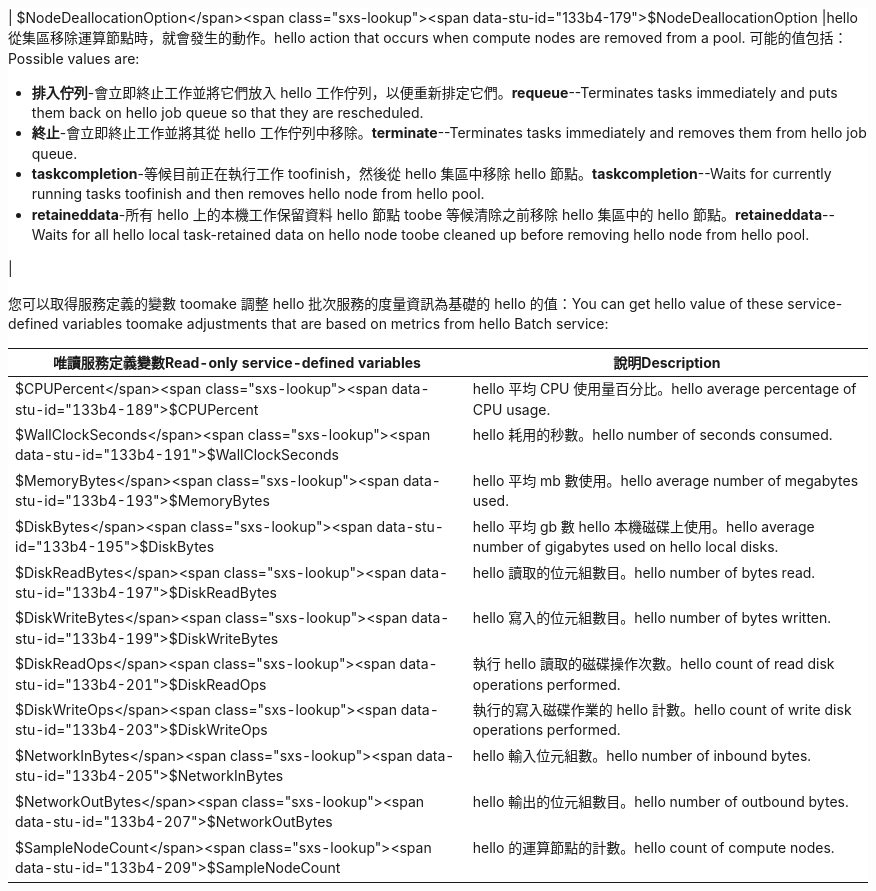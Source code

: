| <span data-ttu-id="133b4-179">$NodeDeallocationOption</span><span class="sxs-lookup"><span data-stu-id="133b4-179">$NodeDeallocationOption</span></span> |<span data-ttu-id="133b4-180">hello 從集區移除運算節點時，就會發生的動作。</span><span class="sxs-lookup"><span data-stu-id="133b4-180">hello action that occurs when compute nodes are removed from a pool.</span></span> <span data-ttu-id="133b4-181">可能的值包括：</span><span class="sxs-lookup"><span data-stu-id="133b4-181">Possible values are:</span></span><ul><li><span data-ttu-id="133b4-182">**排入佇列**-會立即終止工作並將它們放入 hello 工作佇列，以便重新排定它們。</span><span class="sxs-lookup"><span data-stu-id="133b4-182">**requeue**--Terminates tasks immediately and puts them back on hello job queue so that they are rescheduled.</span></span><li><span data-ttu-id="133b4-183">**終止**-會立即終止工作並將其從 hello 工作佇列中移除。</span><span class="sxs-lookup"><span data-stu-id="133b4-183">**terminate**--Terminates tasks immediately and removes them from hello job queue.</span></span><li><span data-ttu-id="133b4-184">**taskcompletion**-等候目前正在執行工作 toofinish，然後從 hello 集區中移除 hello 節點。</span><span class="sxs-lookup"><span data-stu-id="133b4-184">**taskcompletion**--Waits for currently running tasks toofinish and then removes hello node from hello pool.</span></span><li><span data-ttu-id="133b4-185">**retaineddata**-所有 hello 上的本機工作保留資料 hello 節點 toobe 等候清除之前移除 hello 集區中的 hello 節點。</span><span class="sxs-lookup"><span data-stu-id="133b4-185">**retaineddata**--Waits for all hello local task-retained data on hello node toobe cleaned up before removing hello node from hello pool.</span></span></ul> |

<span data-ttu-id="133b4-186">您可以取得服務定義的變數 toomake 調整 hello 批次服務的度量資訊為基礎的 hello 的值：</span><span class="sxs-lookup"><span data-stu-id="133b4-186">You can get hello value of these service-defined variables toomake adjustments that are based on metrics from hello Batch service:</span></span>

| <span data-ttu-id="133b4-187">唯讀服務定義變數</span><span class="sxs-lookup"><span data-stu-id="133b4-187">Read-only service-defined variables</span></span> | <span data-ttu-id="133b4-188">說明</span><span class="sxs-lookup"><span data-stu-id="133b4-188">Description</span></span> |
| --- | --- |
| <span data-ttu-id="133b4-189">$CPUPercent</span><span class="sxs-lookup"><span data-stu-id="133b4-189">$CPUPercent</span></span> |<span data-ttu-id="133b4-190">hello 平均 CPU 使用量百分比。</span><span class="sxs-lookup"><span data-stu-id="133b4-190">hello average percentage of CPU usage.</span></span> |
| <span data-ttu-id="133b4-191">$WallClockSeconds</span><span class="sxs-lookup"><span data-stu-id="133b4-191">$WallClockSeconds</span></span> |<span data-ttu-id="133b4-192">hello 耗用的秒數。</span><span class="sxs-lookup"><span data-stu-id="133b4-192">hello number of seconds consumed.</span></span> |
| <span data-ttu-id="133b4-193">$MemoryBytes</span><span class="sxs-lookup"><span data-stu-id="133b4-193">$MemoryBytes</span></span> |<span data-ttu-id="133b4-194">hello 平均 mb 數使用。</span><span class="sxs-lookup"><span data-stu-id="133b4-194">hello average number of megabytes used.</span></span> |
| <span data-ttu-id="133b4-195">$DiskBytes</span><span class="sxs-lookup"><span data-stu-id="133b4-195">$DiskBytes</span></span> |<span data-ttu-id="133b4-196">hello 平均 gb 數 hello 本機磁碟上使用。</span><span class="sxs-lookup"><span data-stu-id="133b4-196">hello average number of gigabytes used on hello local disks.</span></span> |
| <span data-ttu-id="133b4-197">$DiskReadBytes</span><span class="sxs-lookup"><span data-stu-id="133b4-197">$DiskReadBytes</span></span> |<span data-ttu-id="133b4-198">hello 讀取的位元組數目。</span><span class="sxs-lookup"><span data-stu-id="133b4-198">hello number of bytes read.</span></span> |
| <span data-ttu-id="133b4-199">$DiskWriteBytes</span><span class="sxs-lookup"><span data-stu-id="133b4-199">$DiskWriteBytes</span></span> |<span data-ttu-id="133b4-200">hello 寫入的位元組數目。</span><span class="sxs-lookup"><span data-stu-id="133b4-200">hello number of bytes written.</span></span> |
| <span data-ttu-id="133b4-201">$DiskReadOps</span><span class="sxs-lookup"><span data-stu-id="133b4-201">$DiskReadOps</span></span> |<span data-ttu-id="133b4-202">執行 hello 讀取的磁碟操作次數。</span><span class="sxs-lookup"><span data-stu-id="133b4-202">hello count of read disk operations performed.</span></span> |
| <span data-ttu-id="133b4-203">$DiskWriteOps</span><span class="sxs-lookup"><span data-stu-id="133b4-203">$DiskWriteOps</span></span> |<span data-ttu-id="133b4-204">執行的寫入磁碟作業的 hello 計數。</span><span class="sxs-lookup"><span data-stu-id="133b4-204">hello count of write disk operations performed.</span></span> |
| <span data-ttu-id="133b4-205">$NetworkInBytes</span><span class="sxs-lookup"><span data-stu-id="133b4-205">$NetworkInBytes</span></span> |<span data-ttu-id="133b4-206">hello 輸入位元組數。</span><span class="sxs-lookup"><span data-stu-id="133b4-206">hello number of inbound bytes.</span></span> |
| <span data-ttu-id="133b4-207">$NetworkOutBytes</span><span class="sxs-lookup"><span data-stu-id="133b4-207">$NetworkOutBytes</span></span> |<span data-ttu-id="133b4-208">hello 輸出的位元組數目。</span><span class="sxs-lookup"><span data-stu-id="133b4-208">hello number of outbound bytes.</span></span> |
| <span data-ttu-id="133b4-209">$SampleNodeCount</span><span class="sxs-lookup"><span data-stu-id="133b4-209">$SampleNodeCount</span></span> |<span data-ttu-id="133b4-210">hello 的運算節點的計數。</span><span class="sxs-lookup"><span data-stu-id="133b4-210">hello count of compute nodes.</span></span> |